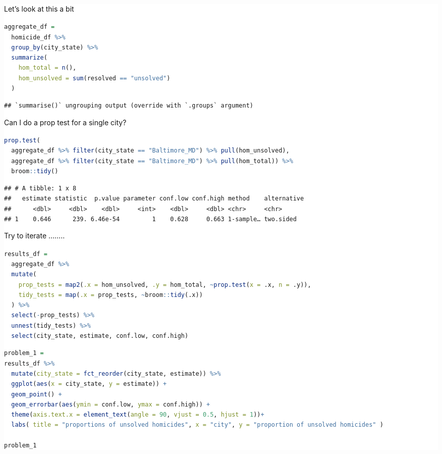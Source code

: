Let’s look at this a bit

``` r
aggregate_df = 
  homicide_df %>% 
  group_by(city_state) %>% 
  summarize(
    hom_total = n(),
    hom_unsolved = sum(resolved == "unsolved")
  )
```

    ## `summarise()` ungrouping output (override with `.groups` argument)

Can I do a prop test for a single city?

``` r
prop.test(
  aggregate_df %>% filter(city_state == "Baltimore_MD") %>% pull(hom_unsolved), 
  aggregate_df %>% filter(city_state == "Baltimore_MD") %>% pull(hom_total)) %>% 
  broom::tidy()
```

    ## # A tibble: 1 x 8
    ##   estimate statistic  p.value parameter conf.low conf.high method    alternative
    ##      <dbl>     <dbl>    <dbl>     <int>    <dbl>     <dbl> <chr>     <chr>      
    ## 1    0.646      239. 6.46e-54         1    0.628     0.663 1-sample… two.sided

Try to iterate ……..

``` r
results_df = 
  aggregate_df %>% 
  mutate(
    prop_tests = map2(.x = hom_unsolved, .y = hom_total, ~prop.test(x = .x, n = .y)),
    tidy_tests = map(.x = prop_tests, ~broom::tidy(.x))
  ) %>% 
  select(-prop_tests) %>% 
  unnest(tidy_tests) %>% 
  select(city_state, estimate, conf.low, conf.high)
```

``` r
problem_1 =
results_df %>% 
  mutate(city_state = fct_reorder(city_state, estimate)) %>% 
  ggplot(aes(x = city_state, y = estimate)) +
  geom_point() + 
  geom_errorbar(aes(ymin = conf.low, ymax = conf.high)) + 
  theme(axis.text.x = element_text(angle = 90, vjust = 0.5, hjust = 1))+
  labs( title = "proportions of unsolved homicides", x = "city", y = "proportion of unsolved homicides" )

problem_1
```
